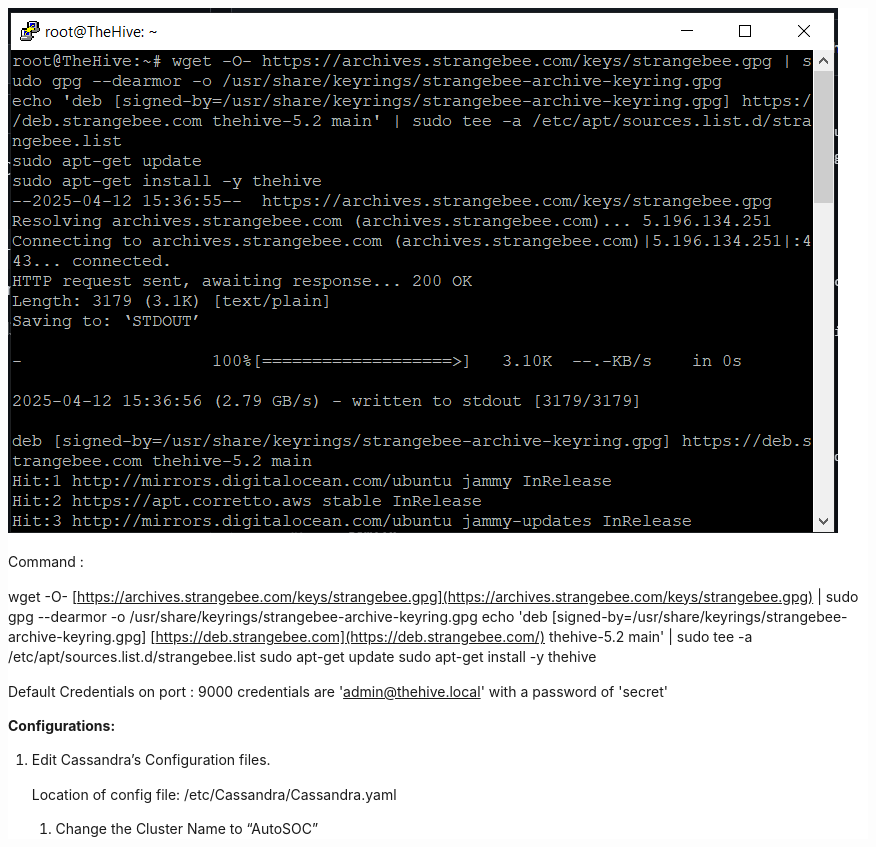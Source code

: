 ![image.png](media/Tool%20Installation%20&%20Configuration%201d17b769b25a80ffa98bda6e9a4c5f3f/image%204.png)

Command :

wget -O- [https://archives.strangebee.com/keys/strangebee.gpg](https://archives.strangebee.com/keys/strangebee.gpg) | sudo gpg --dearmor -o /usr/share/keyrings/strangebee-archive-keyring.gpg
echo 'deb [signed-by=/usr/share/keyrings/strangebee-archive-keyring.gpg] [https://deb.strangebee.com](https://deb.strangebee.com/) thehive-5.2 main' | sudo tee -a /etc/apt/sources.list.d/strangebee.list
sudo apt-get update
sudo apt-get install -y thehive

Default Credentials on port : 9000
credentials are 'admin@thehive.local' with a password of 'secret'

**Configurations:**

1. Edit Cassandra’s Configuration files.
    
    Location of config file: /etc/Cassandra/Cassandra.yaml
    
    1. Change the Cluster Name to “AutoSOC”
        